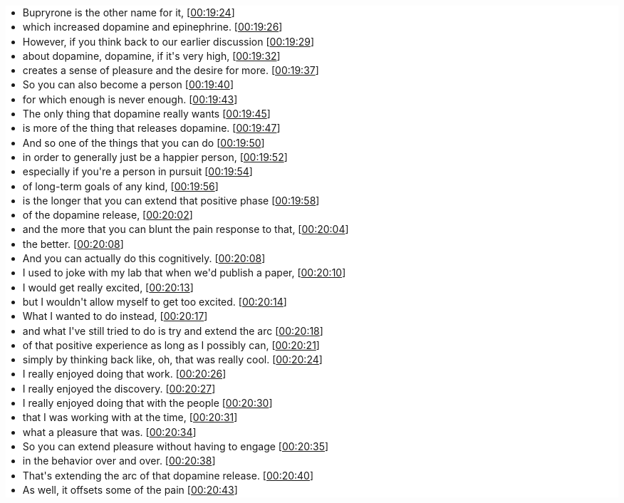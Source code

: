 *  Bupryrone is the other name for it, [[00:19:24](https://www.youtube.com/watch?v=OLQRAMZi--c&t=1164.28s)]
*  which increased dopamine and epinephrine. [[00:19:26](https://www.youtube.com/watch?v=OLQRAMZi--c&t=1166.48s)]
*  However, if you think back to our earlier discussion [[00:19:29](https://www.youtube.com/watch?v=OLQRAMZi--c&t=1169.48s)]
*  about dopamine, dopamine, if it's very high, [[00:19:32](https://www.youtube.com/watch?v=OLQRAMZi--c&t=1172.14s)]
*  creates a sense of pleasure and the desire for more. [[00:19:37](https://www.youtube.com/watch?v=OLQRAMZi--c&t=1177.46s)]
*  So you can also become a person [[00:19:40](https://www.youtube.com/watch?v=OLQRAMZi--c&t=1180.8200000000002s)]
*  for which enough is never enough. [[00:19:43](https://www.youtube.com/watch?v=OLQRAMZi--c&t=1183.22s)]
*  The only thing that dopamine really wants [[00:19:45](https://www.youtube.com/watch?v=OLQRAMZi--c&t=1185.6200000000001s)]
*  is more of the thing that releases dopamine. [[00:19:47](https://www.youtube.com/watch?v=OLQRAMZi--c&t=1187.9s)]
*  And so one of the things that you can do [[00:19:50](https://www.youtube.com/watch?v=OLQRAMZi--c&t=1190.1000000000001s)]
*  in order to generally just be a happier person, [[00:19:52](https://www.youtube.com/watch?v=OLQRAMZi--c&t=1192.2s)]
*  especially if you're a person in pursuit [[00:19:54](https://www.youtube.com/watch?v=OLQRAMZi--c&t=1194.7800000000002s)]
*  of long-term goals of any kind, [[00:19:56](https://www.youtube.com/watch?v=OLQRAMZi--c&t=1196.4s)]
*  is the longer that you can extend that positive phase [[00:19:58](https://www.youtube.com/watch?v=OLQRAMZi--c&t=1198.24s)]
*  of the dopamine release, [[00:20:02](https://www.youtube.com/watch?v=OLQRAMZi--c&t=1202.74s)]
*  and the more that you can blunt the pain response to that, [[00:20:04](https://www.youtube.com/watch?v=OLQRAMZi--c&t=1204.24s)]
*  the better. [[00:20:08](https://www.youtube.com/watch?v=OLQRAMZi--c&t=1208.08s)]
*  And you can actually do this cognitively. [[00:20:08](https://www.youtube.com/watch?v=OLQRAMZi--c&t=1208.9s)]
*  I used to joke with my lab that when we'd publish a paper, [[00:20:10](https://www.youtube.com/watch?v=OLQRAMZi--c&t=1210.06s)]
*  I would get really excited, [[00:20:13](https://www.youtube.com/watch?v=OLQRAMZi--c&t=1213.34s)]
*  but I wouldn't allow myself to get too excited. [[00:20:14](https://www.youtube.com/watch?v=OLQRAMZi--c&t=1214.94s)]
*  What I wanted to do instead, [[00:20:17](https://www.youtube.com/watch?v=OLQRAMZi--c&t=1217.26s)]
*  and what I've still tried to do is try and extend the arc [[00:20:18](https://www.youtube.com/watch?v=OLQRAMZi--c&t=1218.42s)]
*  of that positive experience as long as I possibly can, [[00:20:21](https://www.youtube.com/watch?v=OLQRAMZi--c&t=1221.72s)]
*  simply by thinking back like, oh, that was really cool. [[00:20:24](https://www.youtube.com/watch?v=OLQRAMZi--c&t=1224.44s)]
*  I really enjoyed doing that work. [[00:20:26](https://www.youtube.com/watch?v=OLQRAMZi--c&t=1226.48s)]
*  I really enjoyed the discovery. [[00:20:27](https://www.youtube.com/watch?v=OLQRAMZi--c&t=1227.84s)]
*  I really enjoyed doing that with the people [[00:20:30](https://www.youtube.com/watch?v=OLQRAMZi--c&t=1230.1s)]
*  that I was working with at the time, [[00:20:31](https://www.youtube.com/watch?v=OLQRAMZi--c&t=1231.8799999999999s)]
*  what a pleasure that was. [[00:20:34](https://www.youtube.com/watch?v=OLQRAMZi--c&t=1234.1s)]
*  So you can extend pleasure without having to engage [[00:20:35](https://www.youtube.com/watch?v=OLQRAMZi--c&t=1235.6999999999998s)]
*  in the behavior over and over. [[00:20:38](https://www.youtube.com/watch?v=OLQRAMZi--c&t=1238.34s)]
*  That's extending the arc of that dopamine release. [[00:20:40](https://www.youtube.com/watch?v=OLQRAMZi--c&t=1240.3s)]
*  As well, it offsets some of the pain [[00:20:43](https://www.youtube.com/watch?v=OLQRAMZi--c&t=1243.06s)]